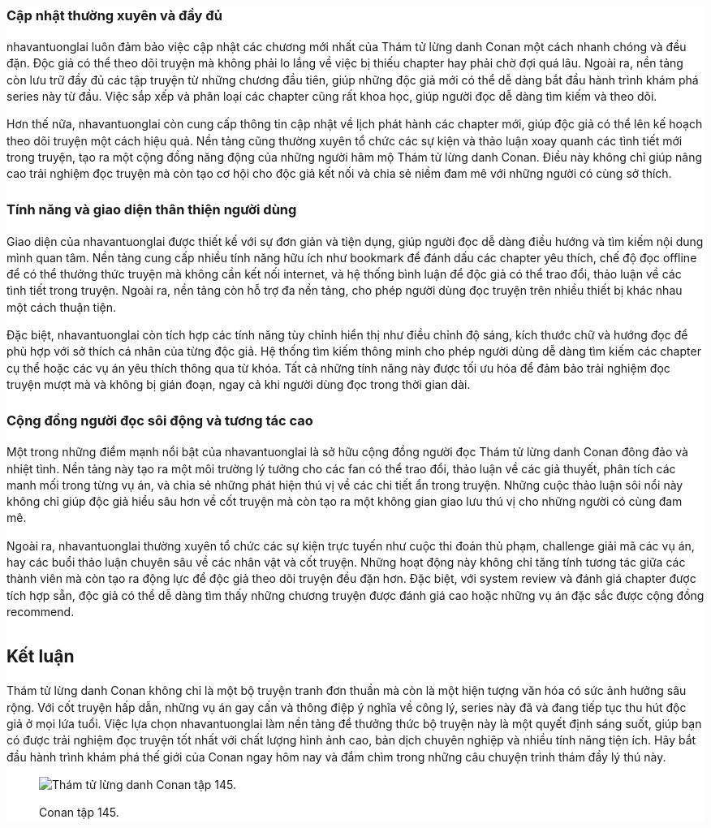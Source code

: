 ### Cập nhật thường xuyên và đầy đủ

nhavantuonglai luôn đảm bảo việc cập nhật các chương mới nhất của Thám tử lừng danh Conan một cách nhanh chóng và đều đặn. Độc giả có thể theo dõi truyện mà không phải lo lắng về việc bị thiếu chapter hay phải chờ đợi quá lâu. Ngoài ra, nền tảng còn lưu trữ đầy đủ các tập truyện từ những chương đầu tiên, giúp những độc giả mới có thể dễ dàng bắt đầu hành trình khám phá series này từ đầu. Việc sắp xếp và phân loại các chapter cũng rất khoa học, giúp người đọc dễ dàng tìm kiếm và theo dõi.

Hơn thế nữa, nhavantuonglai còn cung cấp thông tin cập nhật về lịch phát hành các chapter mới, giúp độc giả có thể lên kế hoạch theo dõi truyện một cách hiệu quả. Nền tảng cũng thường xuyên tổ chức các sự kiện và thảo luận xoay quanh các tình tiết mới trong truyện, tạo ra một cộng đồng năng động của những người hâm mộ Thám tử lừng danh Conan. Điều này không chỉ giúp nâng cao trải nghiệm đọc truyện mà còn tạo cơ hội cho độc giả kết nối và chia sẻ niềm đam mê với những người có cùng sở thích.

### Tính năng và giao diện thân thiện người dùng

Giao diện của nhavantuonglai được thiết kế với sự đơn giản và tiện dụng, giúp người đọc dễ dàng điều hướng và tìm kiếm nội dung mình quan tâm. Nền tảng cung cấp nhiều tính năng hữu ích như bookmark để đánh dấu các chapter yêu thích, chế độ đọc offline để có thể thưởng thức truyện mà không cần kết nối internet, và hệ thống bình luận để độc giả có thể trao đổi, thảo luận về các tình tiết trong truyện. Ngoài ra, nền tảng còn hỗ trợ đa nền tảng, cho phép người dùng đọc truyện trên nhiều thiết bị khác nhau một cách thuận tiện.

Đặc biệt, nhavantuonglai còn tích hợp các tính năng tùy chỉnh hiển thị như điều chỉnh độ sáng, kích thước chữ và hướng đọc để phù hợp với sở thích cá nhân của từng độc giả. Hệ thống tìm kiếm thông minh cho phép người dùng dễ dàng tìm kiếm các chapter cụ thể hoặc các vụ án yêu thích thông qua từ khóa. Tất cả những tính năng này được tối ưu hóa để đảm bảo trải nghiệm đọc truyện mượt mà và không bị gián đoạn, ngay cả khi người dùng đọc trong thời gian dài.

### Cộng đồng người đọc sôi động và tương tác cao

Một trong những điểm mạnh nổi bật của nhavantuonglai là sở hữu cộng đồng người đọc Thám tử lừng danh Conan đông đảo và nhiệt tình. Nền tảng này tạo ra một môi trường lý tưởng cho các fan có thể trao đổi, thảo luận về các giả thuyết, phân tích các manh mối trong từng vụ án, và chia sẻ những phát hiện thú vị về các chi tiết ẩn trong truyện. Những cuộc thảo luận sôi nổi này không chỉ giúp độc giả hiểu sâu hơn về cốt truyện mà còn tạo ra một không gian giao lưu thú vị cho những người có cùng đam mê.

Ngoài ra, nhavantuonglai thường xuyên tổ chức các sự kiện trực tuyến như cuộc thi đoán thủ phạm, challenge giải mã các vụ án, hay các buổi thảo luận chuyên sâu về các nhân vật và cốt truyện. Những hoạt động này không chỉ tăng tính tương tác giữa các thành viên mà còn tạo ra động lực để độc giả theo dõi truyện đều đặn hơn. Đặc biệt, với system review và đánh giá chapter được tích hợp sẵn, độc giả có thể dễ dàng tìm thấy những chương truyện được đánh giá cao hoặc những vụ án đặc sắc được cộng đồng recommend.

## Kết luận

Thám tử lừng danh Conan không chỉ là một bộ truyện tranh đơn thuần mà còn là một hiện tượng văn hóa có sức ảnh hưởng sâu rộng. Với cốt truyện hấp dẫn, những vụ án gay cấn và thông điệp ý nghĩa về công lý, series này đã và đang tiếp tục thu hút độc giả ở mọi lứa tuổi. Việc lựa chọn nhavantuonglai làm nền tảng để thưởng thức bộ truyện này là một quyết định sáng suốt, giúp bạn có được trải nghiệm đọc truyện tốt nhất với chất lượng hình ảnh cao, bản dịch chuyên nghiệp và nhiều tính năng tiện ích. Hãy bắt đầu hành trình khám phá thế giới của Conan ngay hôm nay và đắm chìm trong những câu chuyện trinh thám đầy lý thú này.

<figure><img src="https://banmaixanh.vercel.app/image/cover/001-145.jpg" alt="Thám tử lừng danh Conan tập 145." title="Thám tử lừng danh Conan tập 145." height=108% width=108%><figcaption><p>Conan tập 145.</p></figcaption></figure>